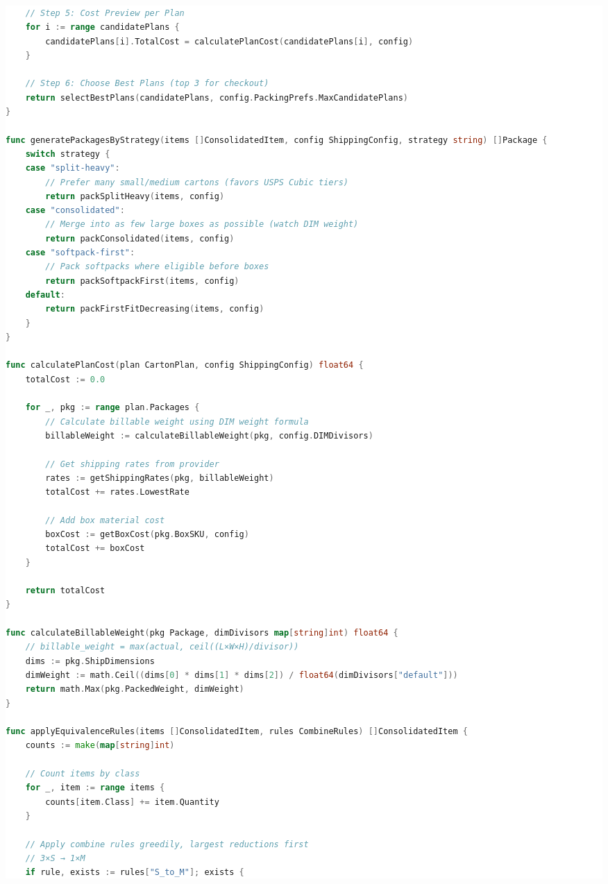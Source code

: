 ```go
    // Step 5: Cost Preview per Plan
    for i := range candidatePlans {
        candidatePlans[i].TotalCost = calculatePlanCost(candidatePlans[i], config)
    }

    // Step 6: Choose Best Plans (top 3 for checkout)
    return selectBestPlans(candidatePlans, config.PackingPrefs.MaxCandidatePlans)
}

func generatePackagesByStrategy(items []ConsolidatedItem, config ShippingConfig, strategy string) []Package {
    switch strategy {
    case "split-heavy":
        // Prefer many small/medium cartons (favors USPS Cubic tiers)
        return packSplitHeavy(items, config)
    case "consolidated":
        // Merge into as few large boxes as possible (watch DIM weight)
        return packConsolidated(items, config)
    case "softpack-first":
        // Pack softpacks where eligible before boxes
        return packSoftpackFirst(items, config)
    default:
        return packFirstFitDecreasing(items, config)
    }
}

func calculatePlanCost(plan CartonPlan, config ShippingConfig) float64 {
    totalCost := 0.0

    for _, pkg := range plan.Packages {
        // Calculate billable weight using DIM weight formula
        billableWeight := calculateBillableWeight(pkg, config.DIMDivisors)

        // Get shipping rates from provider
        rates := getShippingRates(pkg, billableWeight)
        totalCost += rates.LowestRate

        // Add box material cost
        boxCost := getBoxCost(pkg.BoxSKU, config)
        totalCost += boxCost
    }

    return totalCost
}

func calculateBillableWeight(pkg Package, dimDivisors map[string]int) float64 {
    // billable_weight = max(actual, ceil((L×W×H)/divisor))
    dims := pkg.ShipDimensions
    dimWeight := math.Ceil((dims[0] * dims[1] * dims[2]) / float64(dimDivisors["default"]))
    return math.Max(pkg.PackedWeight, dimWeight)
}

func applyEquivalenceRules(items []ConsolidatedItem, rules CombineRules) []ConsolidatedItem {
    counts := make(map[string]int)

    // Count items by class
    for _, item := range items {
        counts[item.Class] += item.Quantity
    }

    // Apply combine rules greedily, largest reductions first
    // 3×S → 1×M
    if rule, exists := rules["S_to_M"]; exists {
```